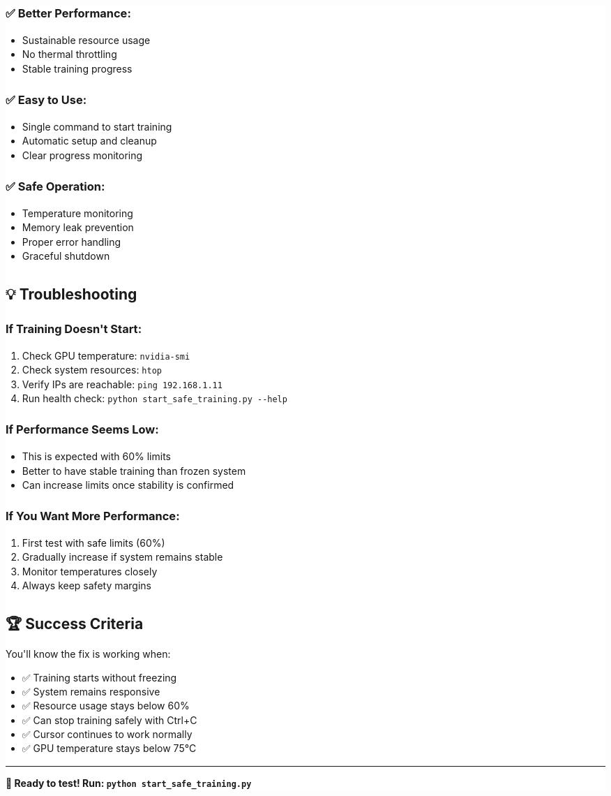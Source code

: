 ### ✅ **Better Performance**:
- Sustainable resource usage
- No thermal throttling
- Stable training progress

### ✅ **Easy to Use**:
- Single command to start training
- Automatic setup and cleanup  
- Clear progress monitoring

### ✅ **Safe Operation**:
- Temperature monitoring
- Memory leak prevention
- Proper error handling
- Graceful shutdown

## 💡 **Troubleshooting**

### **If Training Doesn't Start**:
1. Check GPU temperature: `nvidia-smi`
2. Check system resources: `htop`
3. Verify IPs are reachable: `ping 192.168.1.11`
4. Run health check: `python start_safe_training.py --help`

### **If Performance Seems Low**:
- This is expected with 60% limits
- Better to have stable training than frozen system
- Can increase limits once stability is confirmed

### **If You Want More Performance**:
1. First test with safe limits (60%)
2. Gradually increase if system remains stable
3. Monitor temperatures closely
4. Always keep safety margins

## 🏆 **Success Criteria**

You'll know the fix is working when:
- ✅ Training starts without freezing
- ✅ System remains responsive
- ✅ Resource usage stays below 60%
- ✅ Can stop training safely with Ctrl+C
- ✅ Cursor continues to work normally
- ✅ GPU temperature stays below 75°C

---

**🎯 Ready to test! Run: `python start_safe_training.py`** 